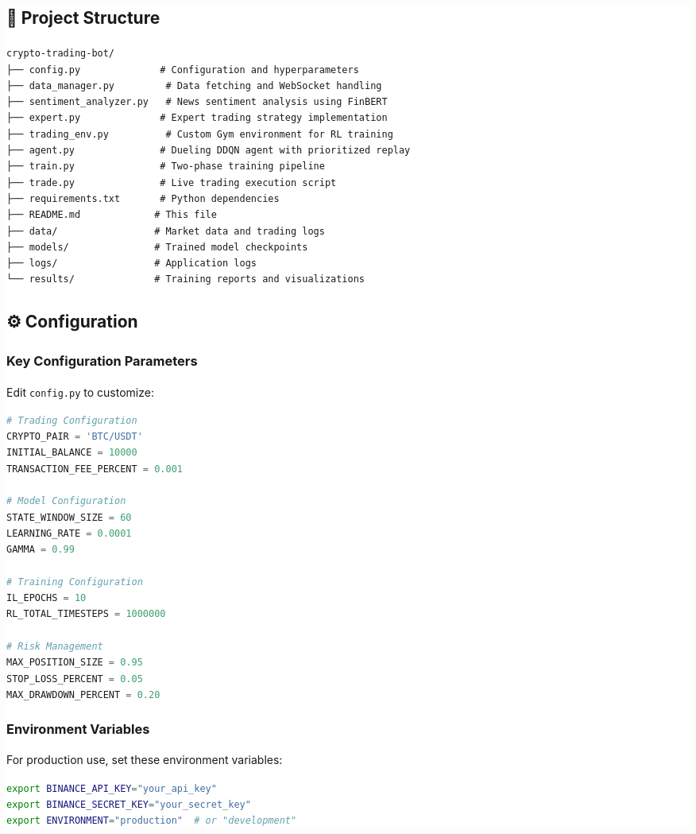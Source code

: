 ## 📁 Project Structure

```
crypto-trading-bot/
├── config.py              # Configuration and hyperparameters
├── data_manager.py         # Data fetching and WebSocket handling
├── sentiment_analyzer.py   # News sentiment analysis using FinBERT
├── expert.py              # Expert trading strategy implementation
├── trading_env.py          # Custom Gym environment for RL training
├── agent.py               # Dueling DDQN agent with prioritized replay
├── train.py               # Two-phase training pipeline
├── trade.py               # Live trading execution script
├── requirements.txt       # Python dependencies
├── README.md             # This file
├── data/                 # Market data and trading logs
├── models/               # Trained model checkpoints
├── logs/                 # Application logs
└── results/              # Training reports and visualizations
```

## ⚙️ Configuration

### Key Configuration Parameters

Edit `config.py` to customize:

```python
# Trading Configuration
CRYPTO_PAIR = 'BTC/USDT'
INITIAL_BALANCE = 10000
TRANSACTION_FEE_PERCENT = 0.001

# Model Configuration
STATE_WINDOW_SIZE = 60
LEARNING_RATE = 0.0001
GAMMA = 0.99

# Training Configuration
IL_EPOCHS = 10
RL_TOTAL_TIMESTEPS = 1000000

# Risk Management
MAX_POSITION_SIZE = 0.95
STOP_LOSS_PERCENT = 0.05
MAX_DRAWDOWN_PERCENT = 0.20
```

### Environment Variables

For production use, set these environment variables:

```bash
export BINANCE_API_KEY="your_api_key"
export BINANCE_SECRET_KEY="your_secret_key"
export ENVIRONMENT="production"  # or "development"
```
